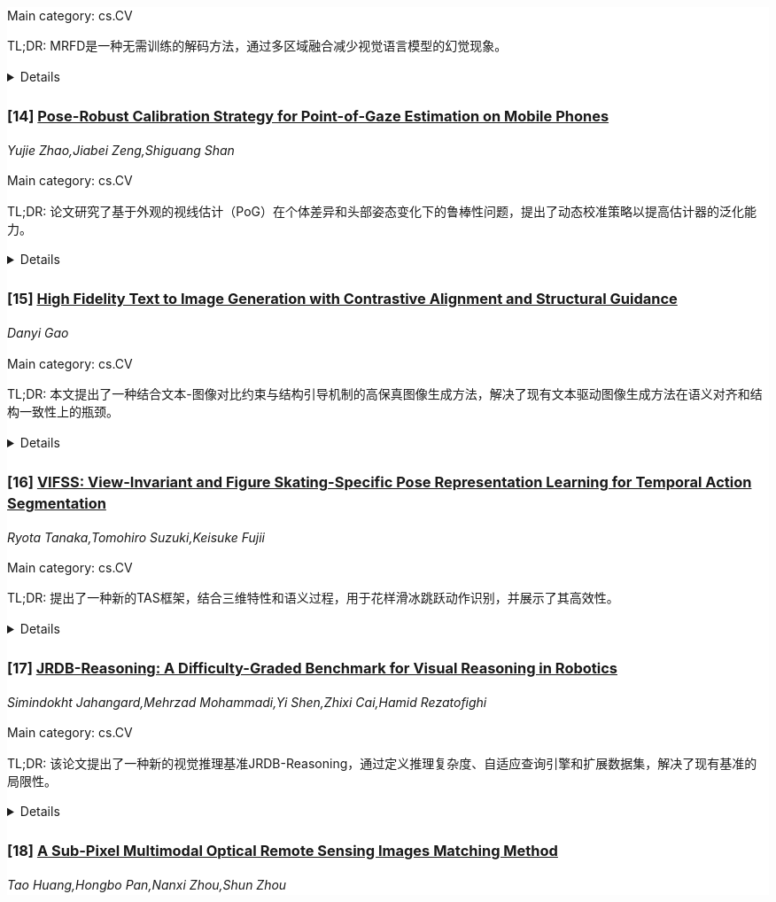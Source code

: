 Main category: cs.CV

TL;DR: MRFD是一种无需训练的解码方法，通过多区域融合减少视觉语言模型的幻觉现象。


<details><summary>Details</summary></details>


### [14] [Pose-Robust Calibration Strategy for Point-of-Gaze Estimation on Mobile Phones](https://arxiv.org/abs/2508.10268)
*Yujie Zhao,Jiabei Zeng,Shiguang Shan*

Main category: cs.CV

TL;DR: 论文研究了基于外观的视线估计（PoG）在个体差异和头部姿态变化下的鲁棒性问题，提出了动态校准策略以提高估计器的泛化能力。


<details><summary>Details</summary></details>


### [15] [High Fidelity Text to Image Generation with Contrastive Alignment and Structural Guidance](https://arxiv.org/abs/2508.10280)
*Danyi Gao*

Main category: cs.CV

TL;DR: 本文提出了一种结合文本-图像对比约束与结构引导机制的高保真图像生成方法，解决了现有文本驱动图像生成方法在语义对齐和结构一致性上的瓶颈。


<details><summary>Details</summary></details>


### [16] [VIFSS: View-Invariant and Figure Skating-Specific Pose Representation Learning for Temporal Action Segmentation](https://arxiv.org/abs/2508.10281)
*Ryota Tanaka,Tomohiro Suzuki,Keisuke Fujii*

Main category: cs.CV

TL;DR: 提出了一种新的TAS框架，结合三维特性和语义过程，用于花样滑冰跳跃动作识别，并展示了其高效性。


<details><summary>Details</summary></details>


### [17] [JRDB-Reasoning: A Difficulty-Graded Benchmark for Visual Reasoning in Robotics](https://arxiv.org/abs/2508.10287)
*Simindokht Jahangard,Mehrzad Mohammadi,Yi Shen,Zhixi Cai,Hamid Rezatofighi*

Main category: cs.CV

TL;DR: 该论文提出了一种新的视觉推理基准JRDB-Reasoning，通过定义推理复杂度、自适应查询引擎和扩展数据集，解决了现有基准的局限性。


<details><summary>Details</summary></details>


### [18] [A Sub-Pixel Multimodal Optical Remote Sensing Images Matching Method](https://arxiv.org/abs/2508.10294)
*Tao Huang,Hongbo Pan,Nanxi Zhou,Shun Zhou*
